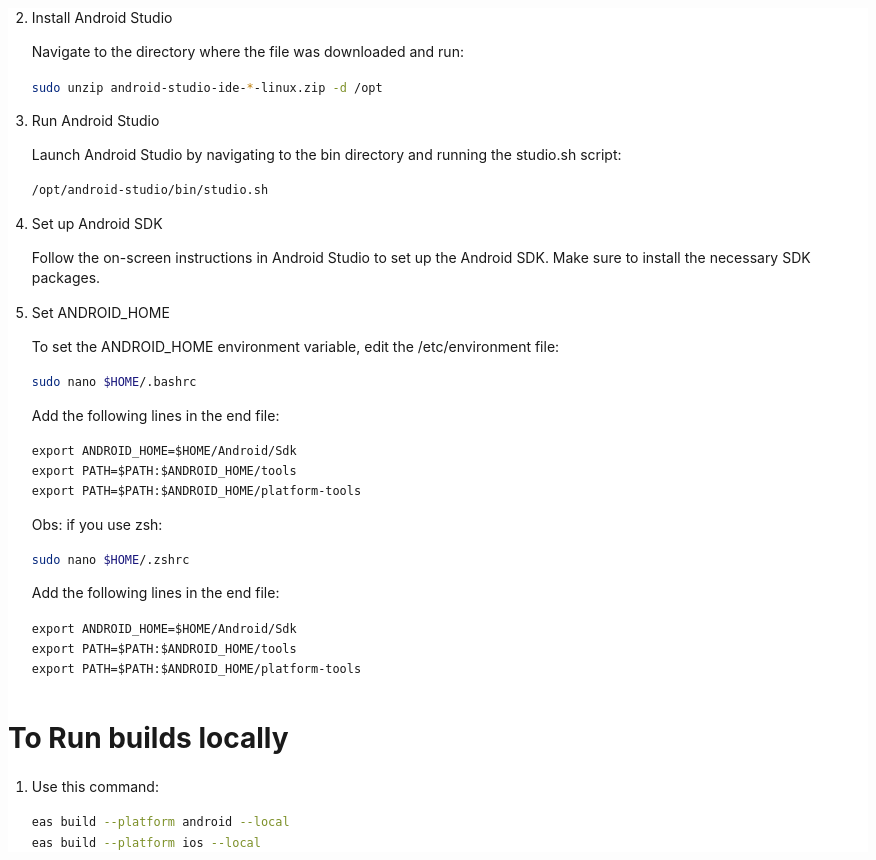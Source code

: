 2. Install Android Studio

   Navigate to the directory where the file was downloaded and run:

   ```bash
   sudo unzip android-studio-ide-*-linux.zip -d /opt
   ```
3. Run Android Studio

   Launch Android Studio by navigating to the bin directory and running the studio.sh script:

   ```bash
   /opt/android-studio/bin/studio.sh
   ```
4. Set up Android SDK

   Follow the on-screen instructions in Android Studio to set up the Android SDK. Make sure to install the necessary SDK packages.

5. Set ANDROID_HOME

   To set the ANDROID_HOME environment variable, edit the /etc/environment file:

   ```bash
   sudo nano $HOME/.bashrc
   ```
   Add the following lines in the end file:
   ```
   export ANDROID_HOME=$HOME/Android/Sdk
   export PATH=$PATH:$ANDROID_HOME/tools
   export PATH=$PATH:$ANDROID_HOME/platform-tools
   ```
   Obs: if you use zsh:
   ```bash
   sudo nano $HOME/.zshrc
   ```
   Add the following lines in the end file:
   ```
   export ANDROID_HOME=$HOME/Android/Sdk
   export PATH=$PATH:$ANDROID_HOME/tools
   export PATH=$PATH:$ANDROID_HOME/platform-tools
   ```

# To Run builds locally 

1. Use this command:
   ```bash
   eas build --platform android --local
   eas build --platform ios --local
   ```